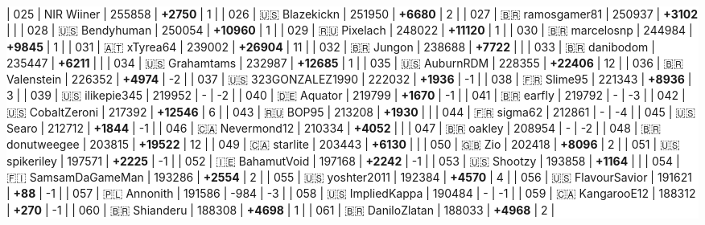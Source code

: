 | 025 | NIR Wiiner | 255858 | **+2750** | 1 |
| 026 | 🇺🇸 Blazekickn | 251950 | **+6680** | 2 |
| 027 | 🇧🇷 ramosgamer81 | 250937 | **+3102** | |
| 028 | 🇺🇸 Bendyhuman | 250054 | **+10960** | 1 |
| 029 | 🇷🇺 Pixelach | 248022 | **+11120** | 1 |
| 030 | 🇧🇷 marcelosnp | 244984 | **+9845** | 1 |
| 031 | 🇦🇹 xTyrea64 | 239002 | **+26904** | 11 |
| 032 | 🇧🇷 Jungon | 238688 | **+7722** | |
| 033 | 🇧🇷 danibodom | 235447 | **+6211** | |
| 034 | 🇺🇸 Grahamtams | 232987 | **+12685** | 1 |
| 035 | 🇺🇸 AuburnRDM | 228355 | **+22406** | 12 |
| 036 | 🇧🇷 Valenstein | 226352 | **+4974** | -2 |
| 037 | 🇺🇸 323GONZALEZ1990 | 222032 | **+1936** | -1 |
| 038 | 🇫🇷 Slime95 | 221343 | **+8936** | 3 |
| 039 | 🇺🇸 ilikepie345 | 219952 | - | -2 |
| 040 | 🇩🇪 Aquator | 219799 | **+1670** | -1 |
| 041 | 🇧🇷 earfly | 219792 | - | -3 |
| 042 | 🇺🇸 CobaltZeroni | 217392 | **+12546** | 6 |
| 043 | 🇷🇺 BOP95 | 213208 | **+1930** | |
| 044 | 🇫🇷 sigma62 | 212861 | - | -4 |
| 045 | 🇺🇸 Searo | 212712 | **+1844** | -1 |
| 046 | 🇨🇦 Nevermond12 | 210334 | **+4052** | |
| 047 | 🇧🇷 oakley | 208954 | - | -2 |
| 048 | 🇧🇷 donutweegee | 203815 | **+19522** | 12 |
| 049 | 🇨🇦 starlite | 203443 | **+6130** | |
| 050 | 🇬🇧 Zio | 202418 | **+8096** | 2 |
| 051 | 🇺🇸 spikeriley | 197571 | **+2225** | -1 |
| 052 | 🇮🇪 BahamutVoid | 197168 | **+2242** | -1 |
| 053 | 🇺🇸 Shootzy | 193858 | **+1164** | |
| 054 | 🇫🇮 SamsamDaGameMan | 193286 | **+2554** | 2 |
| 055 | 🇺🇸 yoshter2011 | 192384 | **+4570** | 4 |
| 056 | 🇺🇸 FlavourSavior | 191621 | **+88** | -1 |
| 057 | 🇵🇱 Annonith | 191586 | -984 | -3 |
| 058 | 🇺🇸 ImpliedKappa | 190484 | - | -1 |
| 059 | 🇨🇦 KangarooE12 | 188312 | **+270** | -1 |
| 060 | 🇧🇷 Shianderu | 188308 | **+4698** | 1 |
| 061 | 🇧🇷 DaniloZlatan | 188033 | **+4968** | 2 |
